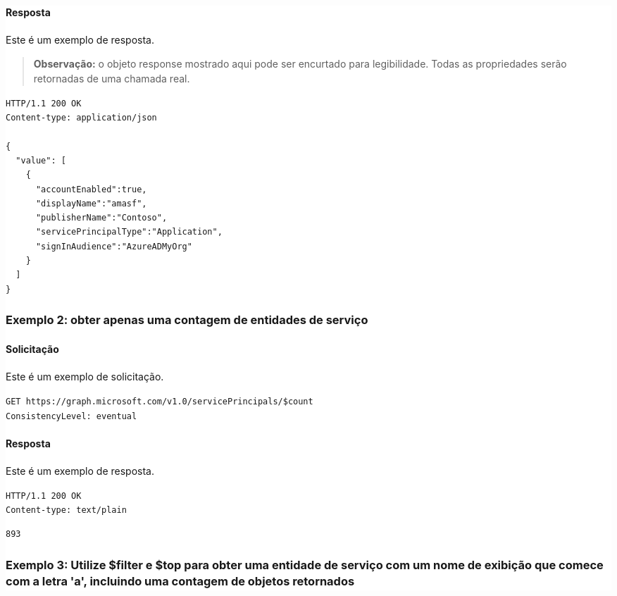 
#### <a name="response"></a>Resposta

Este é um exemplo de resposta.

>**Observação:** o objeto response mostrado aqui pode ser encurtado para legibilidade. Todas as propriedades serão retornadas de uma chamada real.



```http
HTTP/1.1 200 OK
Content-type: application/json

{
  "value": [
    {
      "accountEnabled":true,
      "displayName":"amasf",
      "publisherName":"Contoso",
      "servicePrincipalType":"Application",
      "signInAudience":"AzureADMyOrg"
    }
  ]
}
```

### <a name="example-2-get-only-a-count-of-service-principals"></a>Exemplo 2: obter apenas uma contagem de entidades de serviço

#### <a name="request"></a>Solicitação

Este é um exemplo de solicitação.


```msgraph-interactive
GET https://graph.microsoft.com/v1.0/servicePrincipals/$count
ConsistencyLevel: eventual
```

#### <a name="response"></a>Resposta

Este é um exemplo de resposta.


```http
HTTP/1.1 200 OK
Content-type: text/plain
```

`893`

### <a name="example-3-use-filter-and-top-to-get-one-service-principal-with-a-display-name-that-starts-with-a-including-a-count-of-returned-objects"></a>Exemplo 3: Utilize $filter e $top para obter uma entidade de serviço com um nome de exibição que comece com a letra 'a', incluindo uma contagem de objetos retornados
